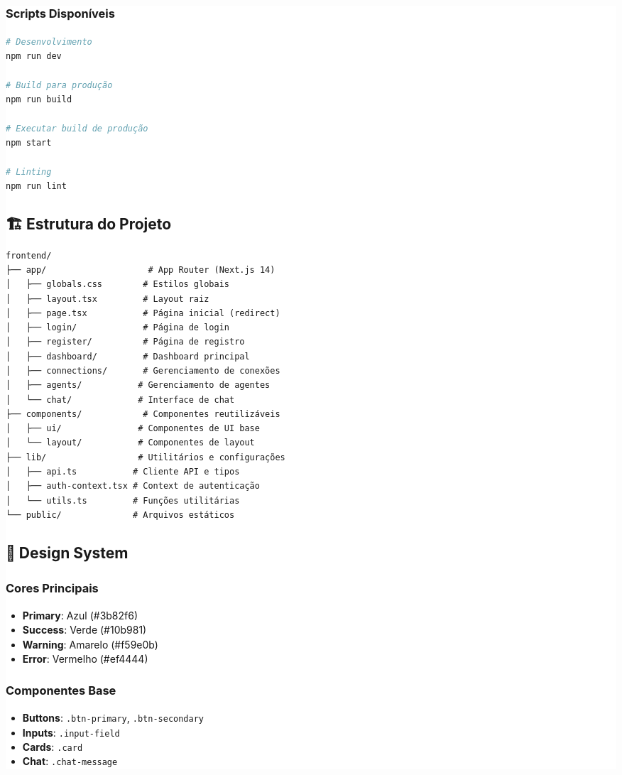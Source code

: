 ### Scripts Disponíveis

```bash
# Desenvolvimento
npm run dev

# Build para produção
npm run build

# Executar build de produção
npm start

# Linting
npm run lint
```

## 🏗️ Estrutura do Projeto

```
frontend/
├── app/                    # App Router (Next.js 14)
│   ├── globals.css        # Estilos globais
│   ├── layout.tsx         # Layout raiz
│   ├── page.tsx           # Página inicial (redirect)
│   ├── login/             # Página de login
│   ├── register/          # Página de registro
│   ├── dashboard/         # Dashboard principal
│   ├── connections/       # Gerenciamento de conexões
│   ├── agents/           # Gerenciamento de agentes
│   └── chat/             # Interface de chat
├── components/            # Componentes reutilizáveis
│   ├── ui/               # Componentes de UI base
│   └── layout/           # Componentes de layout
├── lib/                  # Utilitários e configurações
│   ├── api.ts           # Cliente API e tipos
│   ├── auth-context.tsx # Context de autenticação
│   └── utils.ts         # Funções utilitárias
└── public/              # Arquivos estáticos
```

## 🎨 Design System

### Cores Principais
- **Primary**: Azul (#3b82f6)
- **Success**: Verde (#10b981)
- **Warning**: Amarelo (#f59e0b)
- **Error**: Vermelho (#ef4444)

### Componentes Base
- **Buttons**: `.btn-primary`, `.btn-secondary`
- **Inputs**: `.input-field`
- **Cards**: `.card`
- **Chat**: `.chat-message`
